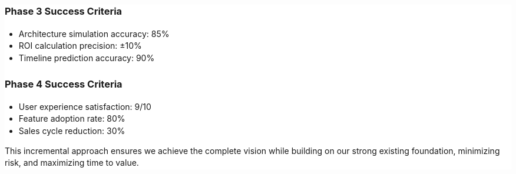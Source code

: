 ### Phase 3 Success Criteria
- Architecture simulation accuracy: 85%
- ROI calculation precision: ±10%
- Timeline prediction accuracy: 90%

### Phase 4 Success Criteria
- User experience satisfaction: 9/10
- Feature adoption rate: 80%
- Sales cycle reduction: 30%

This incremental approach ensures we achieve the complete vision while building on our strong existing foundation, minimizing risk, and maximizing time to value.

